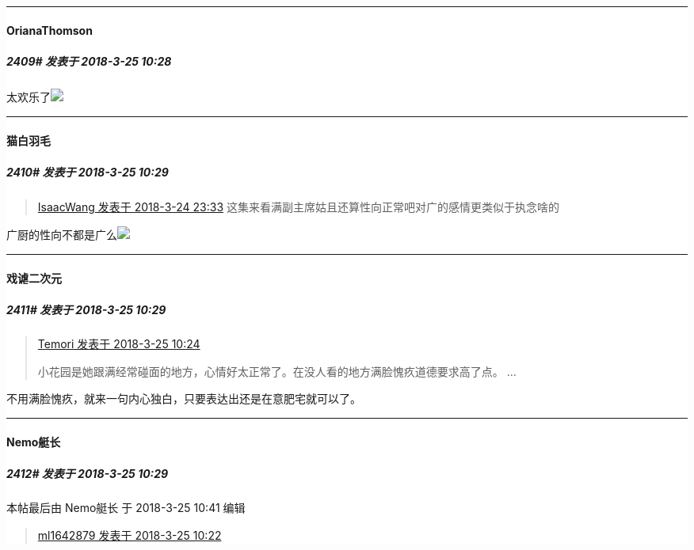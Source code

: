 





-----

####  OrianaThomson  
##### 2409#       发表于 2018-3-25 10:28




太欢乐了<img src="https://static.saraba1st.com/image/smiley/face2017/066.png" referrerpolicy="no-referrer">







-----

####  猫白羽毛  
##### 2410#       发表于 2018-3-25 10:29



<blockquote><a href="httphttps://bbs.saraba1st.com/2b/forum.php?mod=redirect&amp;goto=findpost&amp;pid=38960985&amp;ptid=1590350" target="_blank">IsaacWang 发表于 2018-3-24 23:33</a>
这集来看满副主席姑且还算性向正常吧对广的感情更类似于执念啥的</blockquote>
广厨的性向不都是广么<img src="https://static.saraba1st.com/image/smiley/face2017/067.png" referrerpolicy="no-referrer">







-----

####  戏谑二次元  
##### 2411#       发表于 2018-3-25 10:29



<blockquote><a href="httphttps://bbs.saraba1st.com/2b/forum.php?mod=redirect&amp;goto=findpost&amp;pid=38965648&amp;ptid=1590350" target="_blank">Temori 发表于 2018-3-25 10:24</a>

小花园是她跟满经常碰面的地方，心情好太正常了。在没人看的地方满脸愧疚道德要求高了点。 ...</blockquote>
不用满脸愧疚，就来一句内心独白，只要表达出还是在意肥宅就可以了。







-----

####  Nemo艇长  
##### 2412#       发表于 2018-3-25 10:29



 本帖最后由 Nemo艇长 于 2018-3-25 10:41 编辑 
<blockquote><a href="httphttps://bbs.saraba1st.com/2b/forum.php?mod=redirect&amp;goto=findpost&amp;pid=38965621&amp;ptid=1590350" target="_blank">ml1642879 发表于 2018-3-25 10:22</a>
